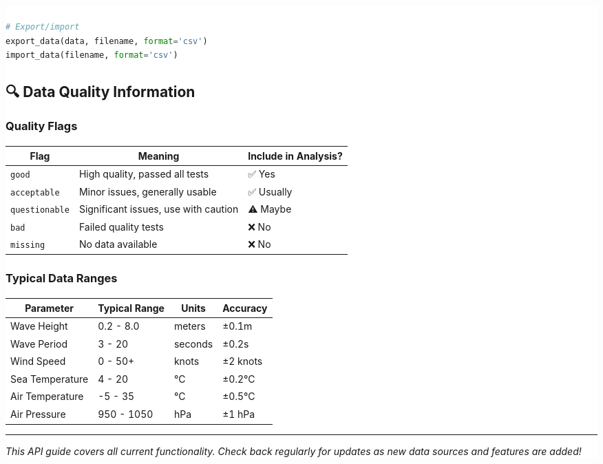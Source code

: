 ```python

# Export/import
export_data(data, filename, format='csv')
import_data(filename, format='csv')
```

## 🔍 Data Quality Information

### Quality Flags
| Flag | Meaning | Include in Analysis? |
|------|---------|---------------------|
| `good` | High quality, passed all tests | ✅ Yes |
| `acceptable` | Minor issues, generally usable | ✅ Usually |
| `questionable` | Significant issues, use with caution | ⚠️ Maybe |
| `bad` | Failed quality tests | ❌ No |
| `missing` | No data available | ❌ No |

### Typical Data Ranges
| Parameter | Typical Range | Units | Accuracy |
|-----------|---------------|-------|----------|
| Wave Height | 0.2 - 8.0 | meters | ±0.1m |
| Wave Period | 3 - 20 | seconds | ±0.2s |
| Wind Speed | 0 - 50+ | knots | ±2 knots |
| Sea Temperature | 4 - 20 | °C | ±0.2°C |
| Air Temperature | -5 - 35 | °C | ±0.5°C |
| Air Pressure | 950 - 1050 | hPa | ±1 hPa |

---

*This API guide covers all current functionality. Check back regularly for updates as new data sources and features are added!*